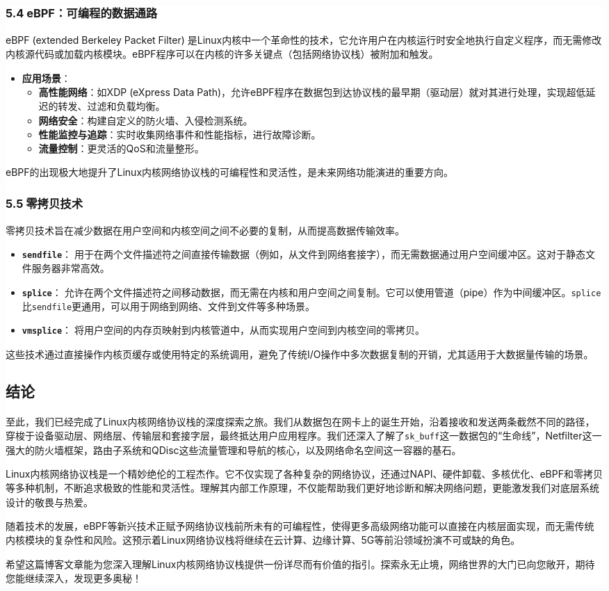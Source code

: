 ### 5.4 eBPF：可编程的数据通路

eBPF (extended Berkeley Packet Filter) 是Linux内核中一个革命性的技术，它允许用户在内核运行时安全地执行自定义程序，而无需修改内核源代码或加载内核模块。eBPF程序可以在内核的许多关键点（包括网络协议栈）被附加和触发。

*   **应用场景**：
    *   **高性能网络**：如XDP (eXpress Data Path)，允许eBPF程序在数据包到达协议栈的最早期（驱动层）就对其进行处理，实现超低延迟的转发、过滤和负载均衡。
    *   **网络安全**：构建自定义的防火墙、入侵检测系统。
    *   **性能监控与追踪**：实时收集网络事件和性能指标，进行故障诊断。
    *   **流量控制**：更灵活的QoS和流量整形。

eBPF的出现极大地提升了Linux内核网络协议栈的可编程性和灵活性，是未来网络功能演进的重要方向。

### 5.5 零拷贝技术

零拷贝技术旨在减少数据在用户空间和内核空间之间不必要的复制，从而提高数据传输效率。

*   **`sendfile`**：
    用于在两个文件描述符之间直接传输数据（例如，从文件到网络套接字），而无需数据通过用户空间缓冲区。这对于静态文件服务器非常高效。

*   **`splice`**：
    允许在两个文件描述符之间移动数据，而无需在内核和用户空间之间复制。它可以使用管道（pipe）作为中间缓冲区。`splice`比`sendfile`更通用，可以用于网络到网络、文件到文件等多种场景。

*   **`vmsplice`**：
    将用户空间的内存页映射到内核管道中，从而实现用户空间到内核空间的零拷贝。

这些技术通过直接操作内核页缓存或使用特定的系统调用，避免了传统I/O操作中多次数据复制的开销，尤其适用于大数据量传输的场景。

## 结论

至此，我们已经完成了Linux内核网络协议栈的深度探索之旅。我们从数据包在网卡上的诞生开始，沿着接收和发送两条截然不同的路径，穿梭于设备驱动层、网络层、传输层和套接字层，最终抵达用户应用程序。我们还深入了解了`sk_buff`这一数据包的“生命线”，Netfilter这一强大的防火墙框架，路由子系统和QDisc这些流量管理和导航的核心，以及网络命名空间这一容器的基石。

Linux内核网络协议栈是一个精妙绝伦的工程杰作。它不仅实现了各种复杂的网络协议，还通过NAPI、硬件卸载、多核优化、eBPF和零拷贝等多种机制，不断追求极致的性能和灵活性。理解其内部工作原理，不仅能帮助我们更好地诊断和解决网络问题，更能激发我们对底层系统设计的敬畏与热爱。

随着技术的发展，eBPF等新兴技术正赋予网络协议栈前所未有的可编程性，使得更多高级网络功能可以直接在内核层面实现，而无需传统内核模块的复杂性和风险。这预示着Linux网络协议栈将继续在云计算、边缘计算、5G等前沿领域扮演不可或缺的角色。

希望这篇博客文章能为您深入理解Linux内核网络协议栈提供一份详尽而有价值的指引。探索永无止境，网络世界的大门已向您敞开，期待您能继续深入，发现更多奥秘！